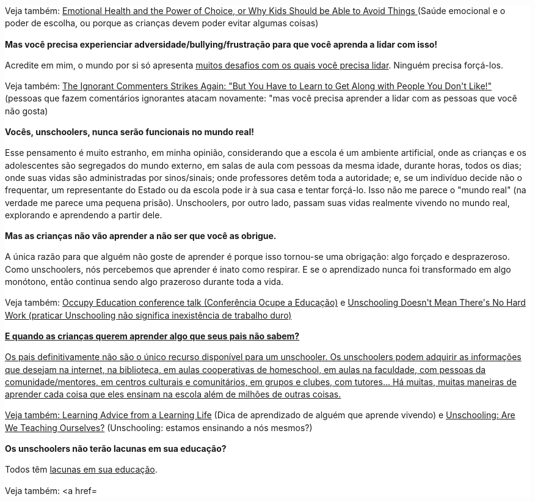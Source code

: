 Veja também: <a href=http://yes-i-can-write.blogspot.ca/2013/10/emotional-health-and-power-of-choice-or.html> Emotional Health and the Power of Choice, or Why Kids Should be Able to Avoid Things </a> (Saúde emocional e o poder de escolha, ou porque as crianças devem poder evitar algumas coisas)

<b>Mas você precisa experienciar adversidade/bullying/frustração para que você aprenda a lidar com isso!</b> 

Acredite em mim, o mundo por si só apresenta <a href= http://hypnosaka.blogspot.com.br/2010/10/70-ways-unschoolers-learn-to-deal-with.html>  muitos desafios com os quais você precisa lidar</a>. Ninguém precisa forçá-los.

Veja também: <a href=http://yes-i-can-write.blogspot.ca/2011/08/ignorant-commenters-strike-again-but.html>The Ignorant Commenters Strikes Again: "But You Have to Learn to Get Along with People You Don't Like!"</a> (pessoas que fazem comentários ignorantes atacam novamente: "mas você precisa aprender a lidar com as pessoas que você não gosta)

<b>Vocês, unschoolers, nunca serão funcionais no mundo real!</b>

Esse pensamento é muito estranho, em minha opinião, considerando que a escola é um ambiente artificial, onde as crianças e os adolescentes são segregados do mundo externo, em salas de aula com pessoas da mesma idade, durante horas, todos os dias; onde suas vidas são administradas por sinos/sinais; onde professores detêm toda a autoridade; e, se um indivíduo decide não o frequentar, um representante do Estado ou da escola pode ir à sua casa e tentar forçá-lo. Isso não me parece o "mundo real" (na verdade me parece uma pequena prisão). Unschoolers, por outro lado, passam suas vidas realmente vivendo no mundo real, explorando e aprendendo a partir dele.

<b> Mas as crianças não vão aprender a não ser que você as obrigue.</b>

A única razão para que alguém não goste de aprender é porque isso tornou-se uma obrigação: algo forçado e desprazeroso. Como unschoolers, nós percebemos que aprender é inato como respirar. E se o aprendizado nunca foi transformado em algo monótono, então continua sendo algo prazeroso durante toda a vida.

Veja também:  <a href=http://yes-i-can-write.blogspot.ca/2012/06/occupy-education-conference-talk.html> Occupy Education conference talk (Conferência Ocupe a Educação)</a> e <a href= http://yes-i-can-write.blogspot.ca/2014/05/unschooling-doesnt-mean-theres-no-hard.html> Unschooling Doesn't Mean There's No Hard Work (praticar Unschooling não significa inexistência de trabalho duro)

<b> E quando as crianças querem aprender algo que seus pais não sabem?</b>

Os pais definitivamente não são o único recurso disponível para um unschooler. Os unschoolers podem adquirir as informações que desejam na internet, na biblioteca, em aulas cooperativas de homeschool, em aulas na faculdade, com pessoas da comunidade/mentores, em centros culturais e comunitários, em grupos e clubes, com tutores... Há muitas, muitas maneiras de aprender cada coisa que eles ensinam na escola além de milhões de outras coisas.

Veja também: <a href=http://yes-i-can-write.blogspot.ca/2013/03/learning-advice-from-learning-life.html> Learning Advice from a Learning Life</a> (Dica de aprendizado de alguém que aprende vivendo) e <a href=http://yes-i-can-write.blogspot.ca/2011/10/blog-post.html> Unschooling: Are We Teaching Ourselves?</a> (Unschooling: estamos ensinando a nós mesmos?)

<b>Os unschoolers não terão lacunas em sua educação?</b>

Todos têm <a href= http://yes-i-can-write.blogspot.com.br/2010/03/unschooling-creates-gaps-in-education.html> lacunas em sua educação</a>.

Veja também: <a href= 
